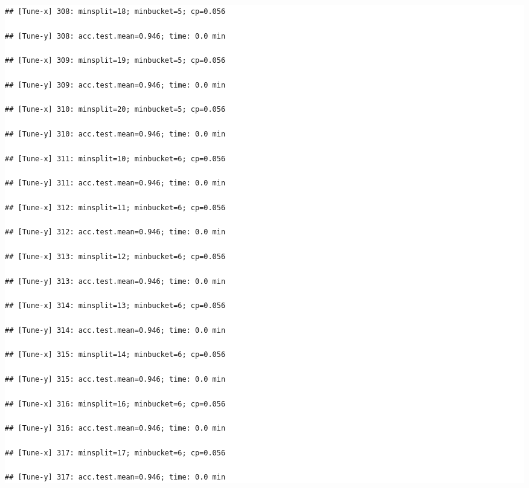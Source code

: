     ## [Tune-x] 308: minsplit=18; minbucket=5; cp=0.056

    ## [Tune-y] 308: acc.test.mean=0.946; time: 0.0 min

    ## [Tune-x] 309: minsplit=19; minbucket=5; cp=0.056

    ## [Tune-y] 309: acc.test.mean=0.946; time: 0.0 min

    ## [Tune-x] 310: minsplit=20; minbucket=5; cp=0.056

    ## [Tune-y] 310: acc.test.mean=0.946; time: 0.0 min

    ## [Tune-x] 311: minsplit=10; minbucket=6; cp=0.056

    ## [Tune-y] 311: acc.test.mean=0.946; time: 0.0 min

    ## [Tune-x] 312: minsplit=11; minbucket=6; cp=0.056

    ## [Tune-y] 312: acc.test.mean=0.946; time: 0.0 min

    ## [Tune-x] 313: minsplit=12; minbucket=6; cp=0.056

    ## [Tune-y] 313: acc.test.mean=0.946; time: 0.0 min

    ## [Tune-x] 314: minsplit=13; minbucket=6; cp=0.056

    ## [Tune-y] 314: acc.test.mean=0.946; time: 0.0 min

    ## [Tune-x] 315: minsplit=14; minbucket=6; cp=0.056

    ## [Tune-y] 315: acc.test.mean=0.946; time: 0.0 min

    ## [Tune-x] 316: minsplit=16; minbucket=6; cp=0.056

    ## [Tune-y] 316: acc.test.mean=0.946; time: 0.0 min

    ## [Tune-x] 317: minsplit=17; minbucket=6; cp=0.056

    ## [Tune-y] 317: acc.test.mean=0.946; time: 0.0 min

